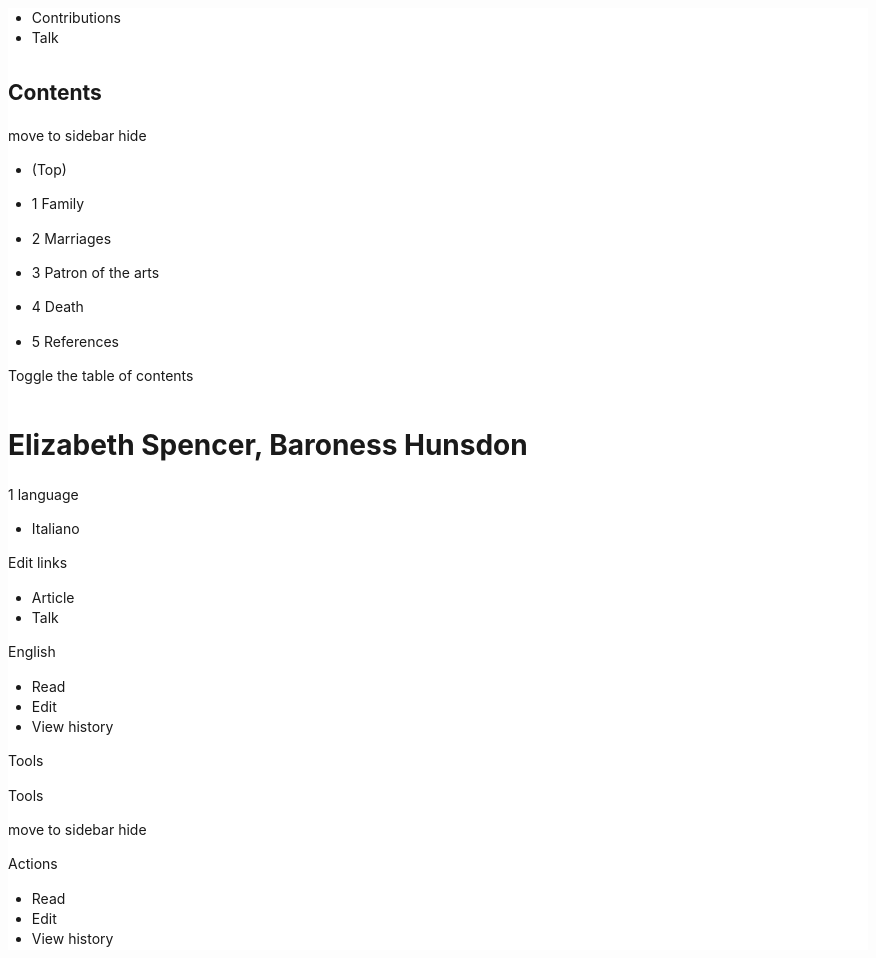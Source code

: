   * Contributions
  * Talk



## Contents

move to sidebar hide

  * (Top)

  * 1 Family

  * 2 Marriages

  * 3 Patron of the arts

  * 4 Death

  * 5 References




Toggle the table of contents

# Elizabeth Spencer, Baroness Hunsdon

1 language

  * Italiano



Edit links

  * Article
  * Talk



English




  * Read
  * Edit
  * View history



Tools

Tools

move to sidebar hide

Actions 

  * Read
  * Edit
  * View history

